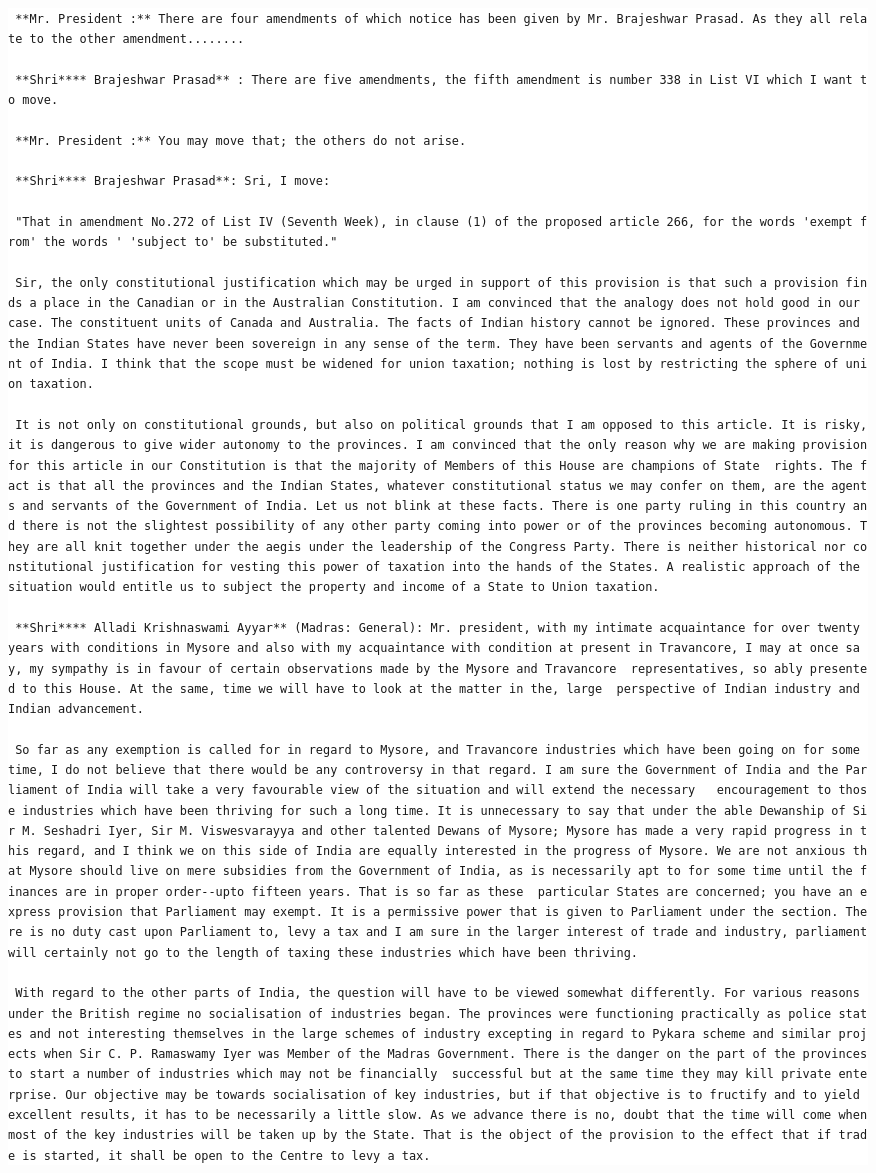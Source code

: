      **Mr. President :** There are four amendments of which notice has been given by Mr. Brajeshwar Prasad. As they all relate to the other amendment........

     **Shri**** Brajeshwar Prasad** : There are five amendments, the fifth amendment is number 338 in List VI which I want to move.

     **Mr. President :** You may move that; the others do not arise.

     **Shri**** Brajeshwar Prasad**: Sri, I move:

     "That in amendment No.272 of List IV (Seventh Week), in clause (1) of the proposed article 266, for the words 'exempt from' the words ' 'subject to' be substituted."

     Sir, the only constitutional justification which may be urged in support of this provision is that such a provision finds a place in the Canadian or in the Australian Constitution. I am convinced that the analogy does not hold good in our case. The constituent units of Canada and Australia. The facts of Indian history cannot be ignored. These provinces and the Indian States have never been sovereign in any sense of the term. They have been servants and agents of the Government of India. I think that the scope must be widened for union taxation; nothing is lost by restricting the sphere of union taxation.

     It is not only on constitutional grounds, but also on political grounds that I am opposed to this article. It is risky, it is dangerous to give wider autonomy to the provinces. I am convinced that the only reason why we are making provision for this article in our Constitution is that the majority of Members of this House are champions of State  rights. The fact is that all the provinces and the Indian States, whatever constitutional status we may confer on them, are the agents and servants of the Government of India. Let us not blink at these facts. There is one party ruling in this country and there is not the slightest possibility of any other party coming into power or of the provinces becoming autonomous. They are all knit together under the aegis under the leadership of the Congress Party. There is neither historical nor constitutional justification for vesting this power of taxation into the hands of the States. A realistic approach of the situation would entitle us to subject the property and income of a State to Union taxation.

     **Shri**** Alladi Krishnaswami Ayyar** (Madras: General): Mr. president, with my intimate acquaintance for over twenty years with conditions in Mysore and also with my acquaintance with condition at present in Travancore, I may at once say, my sympathy is in favour of certain observations made by the Mysore and Travancore  representatives, so ably presented to this House. At the same, time we will have to look at the matter in the, large  perspective of Indian industry and Indian advancement.

     So far as any exemption is called for in regard to Mysore, and Travancore industries which have been going on for some time, I do not believe that there would be any controversy in that regard. I am sure the Government of India and the Parliament of India will take a very favourable view of the situation and will extend the necessary   encouragement to those industries which have been thriving for such a long time. It is unnecessary to say that under the able Dewanship of Sir M. Seshadri Iyer, Sir M. Viswesvarayya and other talented Dewans of Mysore; Mysore has made a very rapid progress in this regard, and I think we on this side of India are equally interested in the progress of Mysore. We are not anxious that Mysore should live on mere subsidies from the Government of India, as is necessarily apt to for some time until the finances are in proper order--upto fifteen years. That is so far as these  particular States are concerned; you have an express provision that Parliament may exempt. It is a permissive power that is given to Parliament under the section. There is no duty cast upon Parliament to, levy a tax and I am sure in the larger interest of trade and industry, parliament will certainly not go to the length of taxing these industries which have been thriving.

     With regard to the other parts of India, the question will have to be viewed somewhat differently. For various reasons under the British regime no socialisation of industries began. The provinces were functioning practically as police states and not interesting themselves in the large schemes of industry excepting in regard to Pykara scheme and similar projects when Sir C. P. Ramaswamy Iyer was Member of the Madras Government. There is the danger on the part of the provinces to start a number of industries which may not be financially  successful but at the same time they may kill private enterprise. Our objective may be towards socialisation of key industries, but if that objective is to fructify and to yield excellent results, it has to be necessarily a little slow. As we advance there is no, doubt that the time will come when most of the key industries will be taken up by the State. That is the object of the provision to the effect that if trade is started, it shall be open to the Centre to levy a tax.
